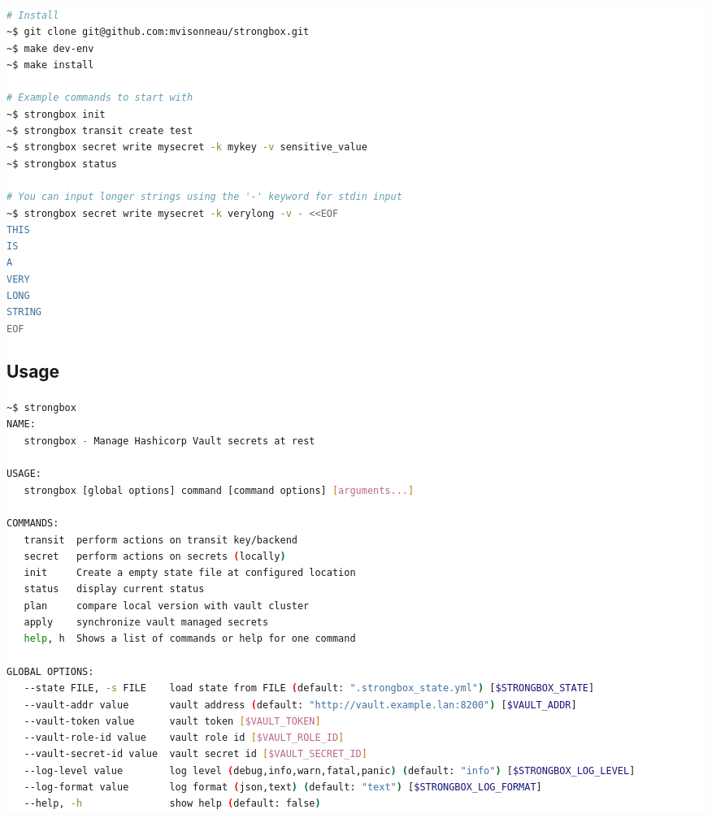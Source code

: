 ```bash
# Install
~$ git clone git@github.com:mvisonneau/strongbox.git
~$ make dev-env
~$ make install

# Example commands to start with
~$ strongbox init
~$ strongbox transit create test
~$ strongbox secret write mysecret -k mykey -v sensitive_value
~$ strongbox status

# You can input longer strings using the '-' keyword for stdin input
~$ strongbox secret write mysecret -k verylong -v - <<EOF
THIS
IS
A
VERY
LONG
STRING
EOF
```

## Usage

```bash
~$ strongbox
NAME:
   strongbox - Manage Hashicorp Vault secrets at rest

USAGE:
   strongbox [global options] command [command options] [arguments...]

COMMANDS:
   transit  perform actions on transit key/backend
   secret   perform actions on secrets (locally)
   init     Create a empty state file at configured location
   status   display current status
   plan     compare local version with vault cluster
   apply    synchronize vault managed secrets
   help, h  Shows a list of commands or help for one command

GLOBAL OPTIONS:
   --state FILE, -s FILE    load state from FILE (default: ".strongbox_state.yml") [$STRONGBOX_STATE]
   --vault-addr value       vault address (default: "http://vault.example.lan:8200") [$VAULT_ADDR]
   --vault-token value      vault token [$VAULT_TOKEN]
   --vault-role-id value    vault role id [$VAULT_ROLE_ID]
   --vault-secret-id value  vault secret id [$VAULT_SECRET_ID]
   --log-level value        log level (debug,info,warn,fatal,panic) (default: "info") [$STRONGBOX_LOG_LEVEL]
   --log-format value       log format (json,text) (default: "text") [$STRONGBOX_LOG_FORMAT]
   --help, -h               show help (default: false)
```
